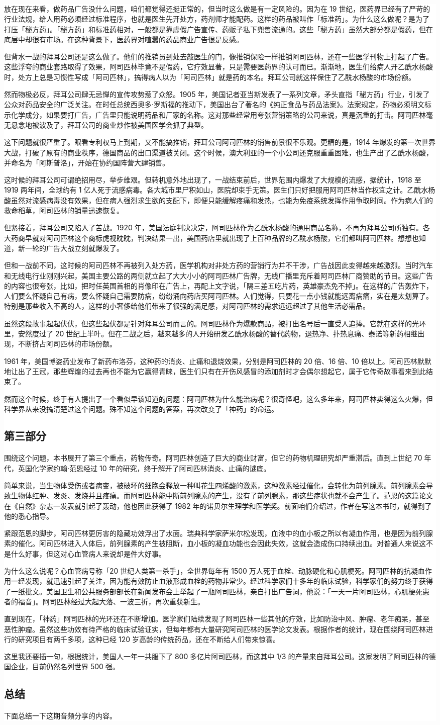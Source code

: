 放在现在来看，做药品广告没什么问题，咱们都觉得还挺正常的，但当时这么做是有一定风险的。因为在 19 世纪，医药界已经有了严苛的行业法规，给人用药必须经过标准程序，也就是医生先开处方，药剂师才能配药。这样的药品被叫作「标准药」。为什么这么做呢？是为了打压「秘方药」。「秘方药」和标准药相对，一般都是靠虚假广告宣传、药贩子私下兜售流通的。这些「秘方药」虽然大部分都是假药，但在底层中却很有市场。在这种背景下，医药界对喧嚣的药品商业广告很是反感。

但背水一战的拜耳公司还是这么做了。他们的推销员到处去敲医生的门，像推销保险一样推销阿司匹林，还在一些医学刊物上打起了广告。这些浮夸的商业套路取得了效果，阿司匹林毕竟不是假药，它疗效显著，只是需要医药界的认可而已。渐渐地，医生们给病人开乙酰水杨酸时，处方上总是习惯性写成「阿司匹林」，搞得病人以为「阿司匹林」就是药的本名。拜耳公司就这样保住了乙酰水杨酸的市场份额。

然而物极必反，拜耳公司肆无忌惮的宣传攻势惹了众怒。1905 年，美国记者亚当斯发表了一系列文章，矛头直指「秘方药」行业，引发了公众对药品安全的广泛关注。在时任总统西奥多·罗斯福的推动下，美国出台了著名的《纯正食品与药品法案》。法案规定，药物必须明文标示化学成分，如果要打广告，广告里只能说明药品和厂家的名称。这对那些经常用夸张营销策略的公司来说，真是沉重的打击。阿司匹林毫无悬念地被波及了，拜耳公司的商业炒作被美国医学会抓了典型。

这下问题就很严重了。眼看专利权马上到期，又不能搞推销，拜耳公司阿司匹林的销售前景很不乐观。更糟的是，1914 年爆发的第一次世界大战，打破了原有的商业秩序，德国商品的出口渠道被关闭。这个时候，澳大利亚的一个小公司还克服重重困难，也生产出了乙酰水杨酸，并命名为「阿斯普洛」，开始在协约国阵营大肆销售。

这时候的拜耳公司可谓绝招用尽，举步维艰。但转机意外地出现了，一战结束前后，世界范围内爆发了大规模的流感，据统计，1918 至 1919 两年间，全球约有 1 亿人死于流感病毒。各大城市里尸积如山，医院却束手无策。医生们只好把服用阿司匹林当作权宜之计。乙酰水杨酸虽然对流感病毒没有效果，但在病人强烈求生欲的支配下，即便只能缓解疼痛和发热，也能为免疫系统发挥作用争取时间。作为病人们的救命稻草，阿司匹林的销量迅速恢复。

但紧接着，拜耳公司又陷入了苦战。1920 年，美国法庭判决决定，阿司匹林作为乙酰水杨酸的通用商品名称，不再为拜耳公司所独有。各大药商早就对阿司匹林这个商标虎视眈眈，判决结果一出，美国药店里就出现了上百种品牌的乙酰水杨酸，它们都叫阿司匹林。想想也知道，新一轮的广告大战立刻就爆发了。

但和一战前不同，这时候的阿司匹林不再被列入处方药，医学机构对非处方药的营销行为并不干涉，广告战因此变得越来越激烈。当时汽车和无线电行业刚刚兴起，美国主要公路的两侧就立起了大大小小的阿司匹林广告牌，无线广播里充斥着阿司匹林厂商赞助的节目。这些广告的内容也很夸张，比如，把时任英国首相的肖像印在广告上，再配上文字说，「隔三差五吃片药，英雄豪杰免不掉」。在这样的广告轰炸下，人们要么怀疑自己有病，要么怀疑自己需要防病，纷纷涌向药店买阿司匹林。人们觉得，只要花一点小钱就能远离病痛，实在是太划算了。特别是那些收入不高的人，这样的小奢侈给他们带来了很强的满足感，对阿司匹林的需求远远超过了其他生活必需品。

虽然这段故事起起伏伏，但这些起伏都是针对拜耳公司而言的。阿司匹林作为爆款商品，被打出名号后一直受人追捧。它就在这样的光环里，安然度过了 20 世纪上半叶。但在二战之后，越来越多的人开始研发乙酰水杨酸的替代药物，退热净、扑热息痛、泰诺等新药相继出现，不断挤占阿司匹林的市场份额。

1961 年，美国博姿药业发布了新药布洛芬，这种药的消炎、止痛和退烧效果，分别是阿司匹林的 20 倍、16 倍、10 倍以上。阿司匹林默默地让出了王冠，那些辉煌的过去再也不能为它赢得青睐，医生们只有在开伤风感冒的添加剂时才会偶尔想起它，属于它传奇故事看来到此结束了。

然而这个时候，终于有人提出了一个看似早该知道的问题：阿司匹林为什么能治病呢？很奇怪吧，这么多年来，阿司匹林卖得这么火爆，但科学界从来没搞清楚过这个问题。殊不知这个问题的答案，再次改变了「神药」的命运。

## 第三部分

围绕这个问题，本书展开了第三个重点，药物传奇。阿司匹林创造了巨大的商业财富，但它的药物机理研究却严重滞后。直到上世纪 70 年代，英国化学家约翰·范恩经过 10 年的研究，终于解开了阿司匹林消炎、止痛的谜底。

简单来说，当生物体受伤或者病变，被破坏的细胞会释放一种叫花生四烯酸的激素，这种激素经过催化，会转化为前列腺素。前列腺素会导致生物体红肿、发炎、发烧并且疼痛。而阿司匹林能中断前列腺素的产生，没有了前列腺素，那这些症状也就不会产生了。范恩的这篇论文在《自然》杂志一发表就引起了轰动，他也因此获得了 1982 年的诺贝尔生理学和医学奖。前面咱们介绍过，作者在写这本书时，就得到了他的悉心指导。

紧跟范恩的脚步，阿司匹林更厉害的隐藏功效浮出了水面。瑞典科学家萨米尔松发现，血液中的血小板之所以有凝血作用，也是因为前列腺素的催化。阿司匹林进入人体后，前列腺素的产生被阻断，血小板的凝血功能也会因此失效，这就会造成伤口持续出血。对普通人来说这不是什么好事，但这对心血管病人来说却是件大好事。

为什么这么说呢？心血管病号称「20 世纪人类第一杀手」，全世界每年有 1500 万人死于血栓、动脉硬化和心肌梗死。阿司匹林的抗凝血作用一经发现，就迅速引起了关注，因为能有效防止血液形成血栓的药物非常少。经过科学家们十多年的临床试验，科学家们的努力终于获得了一纸批文。美国卫生和公共服务部部长在新闻发布会上举起了一瓶阿司匹林，亲自打出广告词，他说：「一天一片阿司匹林，心肌梗死患者的福音」。阿司匹林经过大起大落、一波三折，再次重获新生。

直到现在，「神药」阿司匹林的光环还在不断增加。医学家们陆续发现了阿司匹林一些其他的疗效，比如防治中风、肿瘤、老年痴呆，甚至恶性肿瘤。虽然这些功效有待严格的临床试验证实，但每年都有大量研究阿司匹林的医学论文发表。根据作者的统计，现在围绕阿司匹林进行的研究项目有两千多项，这种已经 120 岁高龄的传统药品，还在不断给人们带来惊喜。

这里我还要插一句，根据统计，美国人一年一共服下了 800 多亿片阿司匹林，而这其中 1/3 的产量来自拜耳公司。这家发明了阿司匹林的德国企业，目前仍然名列世界 500 强。

## 总结

下面总结一下这期音频分享的内容。
